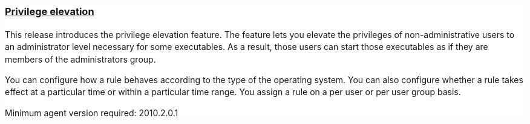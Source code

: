 ### [Privilege elevation](https://docs.citrix.com/en-us/workspace-environment-management/service/using-environment-management/security.html#privilege-elevation)

This release introduces the privilege elevation feature. The feature lets you elevate the privileges of non-administrative users to an administrator level necessary for some executables. As a result, those users can start those executables as if they are members of the administrators group.

You can configure how a rule behaves according to the type of the operating system. You can also configure whether a rule takes effect at a particular time or within a particular time range. You assign a rule on a per user or per user group basis.

Minimum agent version required: 2010.2.0.1
